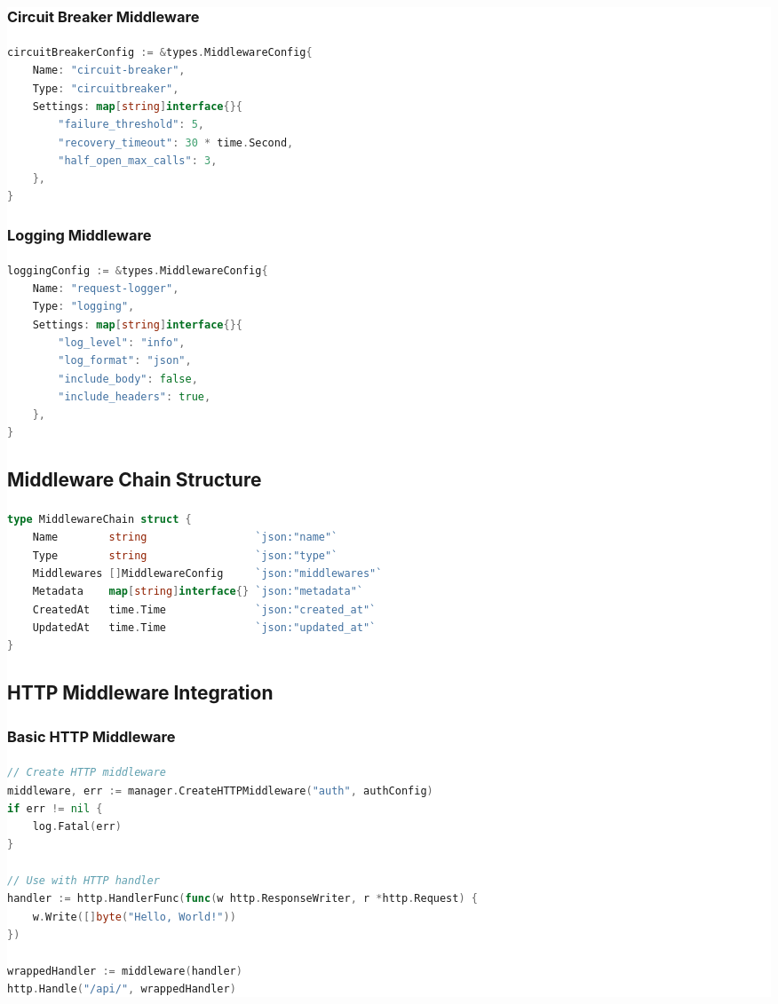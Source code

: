 ### Circuit Breaker Middleware
```go
circuitBreakerConfig := &types.MiddlewareConfig{
    Name: "circuit-breaker",
    Type: "circuitbreaker",
    Settings: map[string]interface{}{
        "failure_threshold": 5,
        "recovery_timeout": 30 * time.Second,
        "half_open_max_calls": 3,
    },
}
```

### Logging Middleware
```go
loggingConfig := &types.MiddlewareConfig{
    Name: "request-logger",
    Type: "logging",
    Settings: map[string]interface{}{
        "log_level": "info",
        "log_format": "json",
        "include_body": false,
        "include_headers": true,
    },
}
```

## Middleware Chain Structure

```go
type MiddlewareChain struct {
    Name        string                 `json:"name"`
    Type        string                 `json:"type"`
    Middlewares []MiddlewareConfig     `json:"middlewares"`
    Metadata    map[string]interface{} `json:"metadata"`
    CreatedAt   time.Time              `json:"created_at"`
    UpdatedAt   time.Time              `json:"updated_at"`
}
```

## HTTP Middleware Integration

### Basic HTTP Middleware
```go
// Create HTTP middleware
middleware, err := manager.CreateHTTPMiddleware("auth", authConfig)
if err != nil {
    log.Fatal(err)
}

// Use with HTTP handler
handler := http.HandlerFunc(func(w http.ResponseWriter, r *http.Request) {
    w.Write([]byte("Hello, World!"))
})

wrappedHandler := middleware(handler)
http.Handle("/api/", wrappedHandler)
```
